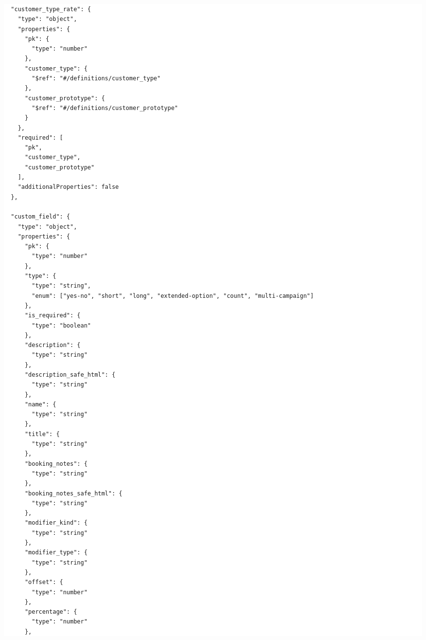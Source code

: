       "customer_type_rate": {
        "type": "object",
        "properties": {
          "pk": {
            "type": "number"
          },
          "customer_type": {
            "$ref": "#/definitions/customer_type"
          },
          "customer_prototype": {
            "$ref": "#/definitions/customer_prototype"
          }
        },
        "required": [
          "pk",
          "customer_type",
          "customer_prototype"
        ],
        "additionalProperties": false
      },
  
      "custom_field": {
        "type": "object",
        "properties": {
          "pk": {
            "type": "number"
          },
          "type": {
            "type": "string",
            "enum": ["yes-no", "short", "long", "extended-option", "count", "multi-campaign"]
          },
          "is_required": {
            "type": "boolean"
          },
          "description": {
            "type": "string"
          },
          "description_safe_html": {
            "type": "string"
          },
          "name": {
            "type": "string"
          },
          "title": {
            "type": "string"
          },
          "booking_notes": {
            "type": "string"
          },
          "booking_notes_safe_html": {
            "type": "string"
          },
          "modifier_kind": {
            "type": "string"
          },
          "modifier_type": {
            "type": "string"
          },
          "offset": {
            "type": "number"
          },
          "percentage": {
            "type": "number"
          },